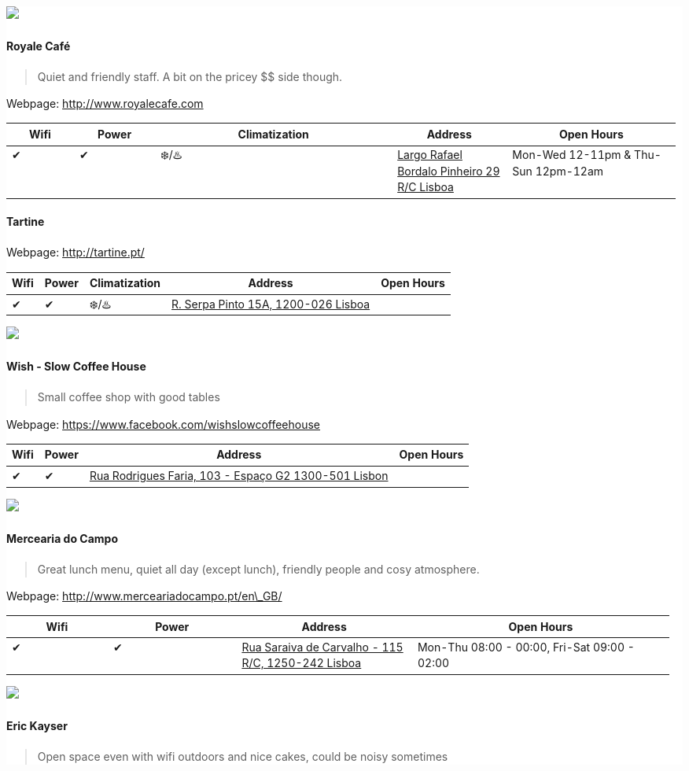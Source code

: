 ![](http://www.speedtest.net/result/7121883484.png)

#### Royale Café

> Quiet and friendly staff. A bit on the pricey $$ side though.

Webpage: http://www.royalecafe.com

<table style="width:99%;"><colgroup><col style="width: 10%" /><col style="width: 12%" /><col style="width: 35%" /><col style="width: 17%" /><col style="width: 25%" /></colgroup><thead><tr class="header"><th>Wifi</th><th>Power</th><th>Climatization</th><th>Address</th><th>Open Hours</th></tr></thead><tbody><tr class="odd"><td>✔</td><td>✔</td><td>❄️/♨️</td><td><a href="https://goo.gl/maps/Eho6a8ufqRQ2">Largo Rafael Bordalo Pinheiro 29 R/C Lisboa</a></td><td>Mon-Wed 12-11pm &amp; Thu-Sun 12pm-12am</td></tr></tbody></table>

#### Tartine

Webpage: http://tartine.pt/

<table><thead><tr class="header"><th>Wifi</th><th>Power</th><th>Climatization</th><th>Address</th><th>Open Hours</th></tr></thead><tbody><tr class="odd"><td>✔</td><td>✔</td><td>❄️/♨️</td><td><a href="https://goo.gl/maps/NNnXK6LkzFJ2">R. Serpa Pinto 15A, 1200-026 Lisboa</a></td><td></td></tr></tbody></table>

![](http://beta.speedtest.net/result/6628785269.png)

#### Wish - Slow Coffee House

> Small coffee shop with good tables

Webpage: https://www.facebook.com/wishslowcoffeehouse

<table><thead><tr class="header"><th>Wifi</th><th>Power</th><th>Address</th><th>Open Hours</th></tr></thead><tbody><tr class="odd"><td>✔</td><td>✔</td><td><a href="https://goo.gl/maps/h5rSLnrrEmx">Rua Rodrigues Faria, 103 - Espaço G2 1300-501 Lisbon</a></td><td></td></tr></tbody></table>

![](http://www.speedtest.net/result/5789565474.png)

#### Mercearia do Campo

> Great lunch menu, quiet all day (except lunch), friendly people and cosy atmosphere.

Webpage: http://www.merceariadocampo.pt/en\_GB/

<table style="width:98%;"><colgroup><col style="width: 15%" /><col style="width: 19%" /><col style="width: 26%" /><col style="width: 38%" /></colgroup><thead><tr class="header"><th>Wifi</th><th>Power</th><th>Address</th><th>Open Hours</th></tr></thead><tbody><tr class="odd"><td>✔</td><td>✔</td><td><a href="https://goo.gl/maps/AX6XdBCy2bN2">Rua Saraiva de Carvalho - 115 R/C, 1250-242 Lisboa</a></td><td>Mon-Thu 08:00 - 00:00, Fri-Sat 09:00 - 02:00</td></tr></tbody></table>

![](http://www.speedtest.net/result/7297518934.png)

#### Eric Kayser

> Open space even with wifi outdoors and nice cakes, could be noisy sometimes
